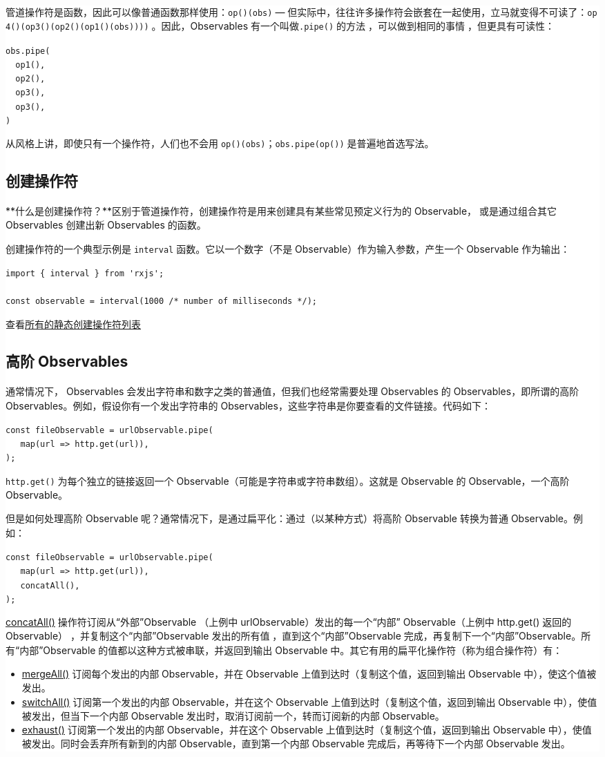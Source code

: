 管道操作符是函数，因此可以像普通函数那样使用：`op()(obs)` — 但实际中，往往许多操作符会嵌套在一起使用，立马就变得不可读了：`op4()(op3()(op2()(op1()(obs))))` 。因此，Observables 有一个叫做`.pipe()` 的方法 ，可以做到相同的事情 ，但更具有可读性：

```
obs.pipe(
  op1(),
  op2(),
  op3(),
  op3(),
)
```

从风格上讲，即使只有一个操作符，人们也不会用 `op()(obs)`；`obs.pipe(op())` 是普遍地首选写法。

## 创建操作符

**什么是创建操作符？**区别于管道操作符，创建操作符是用来创建具有某些常见预定义行为的 Observable， 或是通过组合其它 Observables 创建出新 Observables 的函数。

创建操作符的一个典型示例是 `interval` 函数。它以一个数字（不是 Observable）作为输入参数，产生一个 Observable 作为输出：

```
import { interval } from 'rxjs';

const observable = interval(1000 /* number of milliseconds */);
```

查看[所有的静态创建操作符列表](https://rxjs-dev.firebaseapp.com/guide/operators#creation-operators)

## 高阶 Observables

通常情况下， Observables 会发出字符串和数字之类的普通值，但我们也经常需要处理 Observables 的 Observables，即所谓的高阶 Observables。例如，假设你有一个发出字符串的 Observables，这些字符串是你要查看的文件链接。代码如下：

```
const fileObservable = urlObservable.pipe(
   map(url => http.get(url)),
);
```

`http.get()` 为每个独立的链接返回一个 Observable（可能是字符串或字符串数组）。这就是 Observable 的 Observable，一个高阶 Observable。

但是如何处理高阶 Observable 呢？通常情况下，是通过扁平化：通过（以某种方式）将高阶 Observable 转换为普通 Observable。例如：

```
const fileObservable = urlObservable.pipe(
   map(url => http.get(url)),
   concatAll(),
);
```

[concatAll()](https://rxjs-dev.firebaseapp.com/api/operators/concatAll) 操作符订阅从“外部”Observable （上例中 urlObservable）发出的每一个“内部” Observable（上例中 http.get() 返回的 Observable） ，并复制这个“内部”Observable 发出的所有值 ，直到这个“内部”Observable 完成，再复制下一个“内部”Observable。所有“内部”Observable 的值都以这种方式被串联，并返回到输出 Observable 中。其它有用的扁平化操作符（称为组合操作符）有：

- [mergeAll()](https://rxjs-dev.firebaseapp.com/api/operators/mergeAll) 订阅每个发出的内部 Observable，并在 Observable 上值到达时（复制这个值，返回到输出 Observable 中），使这个值被发出。
- [switchAll()](https://rxjs-dev.firebaseapp.com/api/operators/switchAll) 订阅第一个发出的内部 Observable，并在这个 Observable 上值到达时（复制这个值，返回到输出 Observable 中），使值被发出，但当下一个内部 Observable 发出时，取消订阅前一个，转而订阅新的内部 Observable。
- [exhaust()](https://rxjs-dev.firebaseapp.com/api/operators/exhaust) 订阅第一个发出的内部 Observable，并在这个 Observable 上值到达时（复制这个值，返回到输出 Observable 中），使值被发出。同时会丢弃所有新到的内部 Observable，直到第一个内部 Observable 完成后，再等待下一个内部 Observable 发出。
